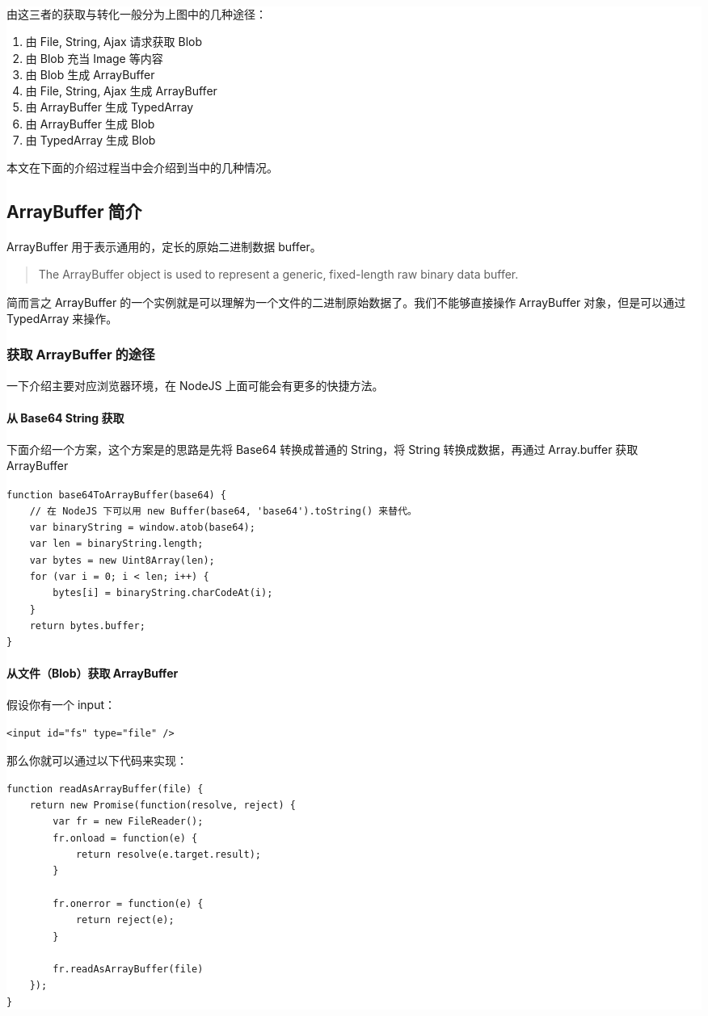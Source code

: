 由这三者的获取与转化一般分为上图中的几种途径：

1. 由 File, String, Ajax 请求获取 Blob
2. 由 Blob 充当 Image 等内容
3. 由 Blob 生成 ArrayBuffer
4. 由 File, String, Ajax 生成 ArrayBuffer
5. 由 ArrayBuffer 生成 TypedArray
6. 由 ArrayBuffer 生成 Blob
7. 由 TypedArray 生成 Blob

本文在下面的介绍过程当中会介绍到当中的几种情况。

<h2 id="s3">ArrayBuffer 简介</h2>

ArrayBuffer 用于表示通用的，定长的原始二进制数据 buffer。

> The ArrayBuffer object is used to represent a generic, fixed-length raw binary data buffer.

简而言之 ArrayBuffer 的一个实例就是可以理解为一个文件的二进制原始数据了。我们不能够直接操作 ArrayBuffer 对象，但是可以通过 TypedArray 来操作。

<h3 id="s31">获取 ArrayBuffer 的途径</h3>

一下介绍主要对应浏览器环境，在 NodeJS 上面可能会有更多的快捷方法。

<h4 id="s311">从 Base64 String 获取</h4>

下面介绍一个方案，这个方案是的思路是先将 Base64 转换成普通的 String，将 String 转换成数据，再通过 Array.buffer 获取 ArrayBuffer

    function base64ToArrayBuffer(base64) {
        // 在 NodeJS 下可以用 new Buffer(base64, 'base64').toString() 来替代。
        var binaryString = window.atob(base64);
        var len = binaryString.length;
        var bytes = new Uint8Array(len);
        for (var i = 0; i < len; i++) {
            bytes[i] = binaryString.charCodeAt(i);
        }
        return bytes.buffer;
    }

<h4 id="s312">从文件（Blob）获取 ArrayBuffer</h4>

假设你有一个 input：

    <input id="fs" type="file" />

那么你就可以通过以下代码来实现：

    function readAsArrayBuffer(file) {
        return new Promise(function(resolve, reject) {
            var fr = new FileReader();
            fr.onload = function(e) {
                return resolve(e.target.result);
            }

            fr.onerror = function(e) {
                return reject(e);
            }

            fr.readAsArrayBuffer(file)
        });
    }
